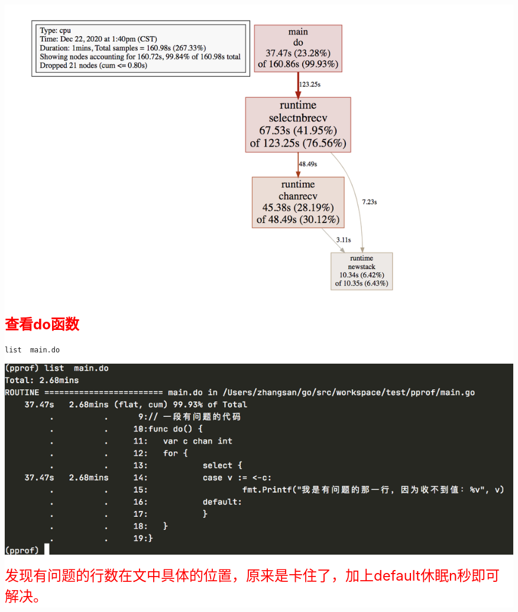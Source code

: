 ![image-20201222135348821](xnfx/image-20201222135348821.png)

<font color=red size=5x>**查看do函数**</font>

```
list  main.do
```

![image-20201222135512269](xnfx/image-20201222135512269.png)

<font color=red size=5x>发现有问题的行数在文中具体的位置，原来是卡住了，加上default休眠n秒即可解决。</font>
